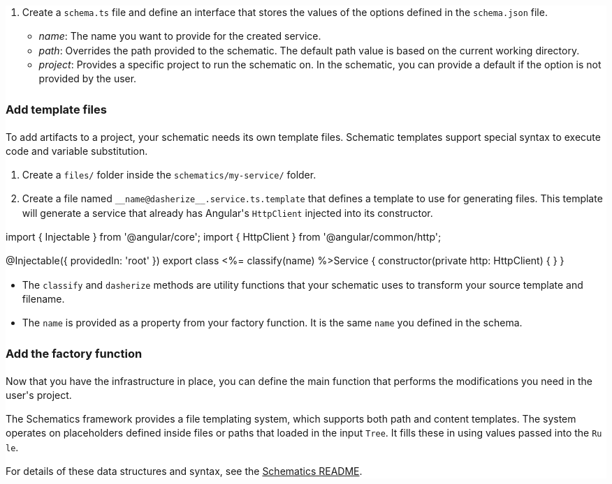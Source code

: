 1. Create a `schema.ts` file and define an interface that stores the values of the options defined in the `schema.json` file.

    <code-example header="projects/my-lib/schematics/my-service/schema.ts (Schematic Interface)" path="schematics-for-libraries/projects/my-lib/schematics/my-service/schema.ts">
    </code-example>

    * *name*: The name you want to provide for the created service.
    * *path*: Overrides the path provided to the schematic. The default path value is based on the current working directory.
    * *project*: Provides a specific project to run the schematic on. In the schematic, you can provide a default if the option is not provided by the user.

### Add template files

To add artifacts to a project, your schematic needs its own template files.
Schematic templates support special syntax to execute code and variable substitution.

1. Create a `files/` folder inside the `schematics/my-service/` folder.

1. Create a file named `__name@dasherize__.service.ts.template` that defines a template to use for generating files. This template will generate a service that already has Angular's `HttpClient` injected into its constructor.

<code-example lang="ts" header="projects/my-lib/schematics/my-service/files/__name@dasherize__.service.ts.template (Schematic Template)">

import { Injectable } from '@angular/core';
import { HttpClient } from '@angular/common/http';

@Injectable({
  providedIn: 'root'
})
export class <%= classify(name) %>Service {
  constructor(private http: HttpClient) { }
}

</code-example>

* The `classify` and `dasherize` methods are utility functions that your schematic uses to transform your source template and filename.

* The `name` is provided as a property from your factory function. It is the same `name` you defined in the schema.

### Add the factory function

Now that you have the infrastructure in place, you can define the main function that performs the modifications you need in the user's project.

The Schematics framework provides a file templating system, which supports both path and content templates.
The system operates on placeholders defined inside files or paths that loaded in the input `Tree`.
It fills these in using values passed into the `Rule`.

For details of these data structures and syntax, see the [Schematics README](https://github.com/angular/angular-cli/blob/master/packages/angular_devkit/schematics/README.md).
